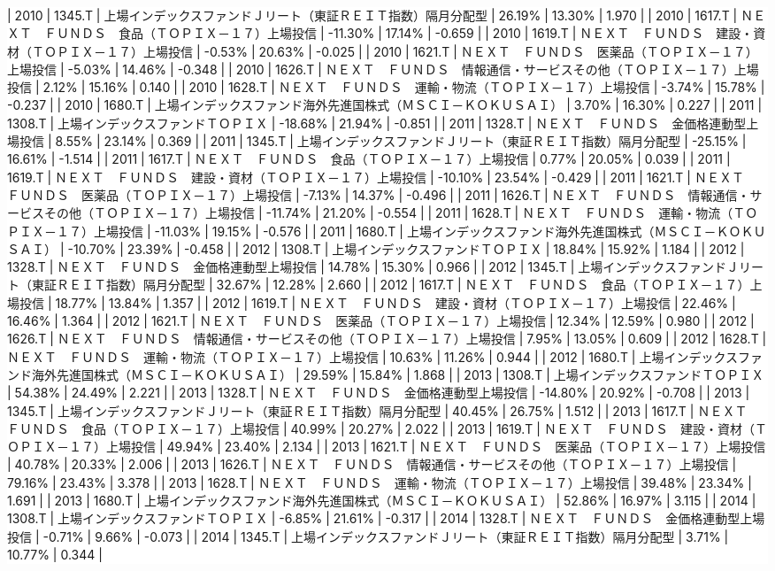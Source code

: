 | 2010 | 1345.T | 上場インデックスファンドＪリート（東証ＲＥＩＴ指数）隔月分配型 | 26.19% | 13.30% | 1.970 |
| 2010 | 1617.T | ＮＥＸＴ　ＦＵＮＤＳ　食品（ＴＯＰＩＸ－１７）上場投信 | -11.30% | 17.14% | -0.659 |
| 2010 | 1619.T | ＮＥＸＴ　ＦＵＮＤＳ　建設・資材（ＴＯＰＩＸ－１７）上場投信 | -0.53% | 20.63% | -0.025 |
| 2010 | 1621.T | ＮＥＸＴ　ＦＵＮＤＳ　医薬品（ＴＯＰＩＸ－１７）上場投信 | -5.03% | 14.46% | -0.348 |
| 2010 | 1626.T | ＮＥＸＴ　ＦＵＮＤＳ　情報通信・サービスその他（ＴＯＰＩＸ－１７）上場投信 | 2.12% | 15.16% | 0.140 |
| 2010 | 1628.T | ＮＥＸＴ　ＦＵＮＤＳ　運輸・物流（ＴＯＰＩＸ－１７）上場投信 | -3.74% | 15.78% | -0.237 |
| 2010 | 1680.T | 上場インデックスファンド海外先進国株式（ＭＳＣＩ－ＫＯＫＵＳＡＩ） | 3.70% | 16.30% | 0.227 |
| 2011 | 1308.T | 上場インデックスファンドＴＯＰＩＸ | -18.68% | 21.94% | -0.851 |
| 2011 | 1328.T | ＮＥＸＴ　ＦＵＮＤＳ　金価格連動型上場投信 | 8.55% | 23.14% | 0.369 |
| 2011 | 1345.T | 上場インデックスファンドＪリート（東証ＲＥＩＴ指数）隔月分配型 | -25.15% | 16.61% | -1.514 |
| 2011 | 1617.T | ＮＥＸＴ　ＦＵＮＤＳ　食品（ＴＯＰＩＸ－１７）上場投信 | 0.77% | 20.05% | 0.039 |
| 2011 | 1619.T | ＮＥＸＴ　ＦＵＮＤＳ　建設・資材（ＴＯＰＩＸ－１７）上場投信 | -10.10% | 23.54% | -0.429 |
| 2011 | 1621.T | ＮＥＸＴ　ＦＵＮＤＳ　医薬品（ＴＯＰＩＸ－１７）上場投信 | -7.13% | 14.37% | -0.496 |
| 2011 | 1626.T | ＮＥＸＴ　ＦＵＮＤＳ　情報通信・サービスその他（ＴＯＰＩＸ－１７）上場投信 | -11.74% | 21.20% | -0.554 |
| 2011 | 1628.T | ＮＥＸＴ　ＦＵＮＤＳ　運輸・物流（ＴＯＰＩＸ－１７）上場投信 | -11.03% | 19.15% | -0.576 |
| 2011 | 1680.T | 上場インデックスファンド海外先進国株式（ＭＳＣＩ－ＫＯＫＵＳＡＩ） | -10.70% | 23.39% | -0.458 |
| 2012 | 1308.T | 上場インデックスファンドＴＯＰＩＸ | 18.84% | 15.92% | 1.184 |
| 2012 | 1328.T | ＮＥＸＴ　ＦＵＮＤＳ　金価格連動型上場投信 | 14.78% | 15.30% | 0.966 |
| 2012 | 1345.T | 上場インデックスファンドＪリート（東証ＲＥＩＴ指数）隔月分配型 | 32.67% | 12.28% | 2.660 |
| 2012 | 1617.T | ＮＥＸＴ　ＦＵＮＤＳ　食品（ＴＯＰＩＸ－１７）上場投信 | 18.77% | 13.84% | 1.357 |
| 2012 | 1619.T | ＮＥＸＴ　ＦＵＮＤＳ　建設・資材（ＴＯＰＩＸ－１７）上場投信 | 22.46% | 16.46% | 1.364 |
| 2012 | 1621.T | ＮＥＸＴ　ＦＵＮＤＳ　医薬品（ＴＯＰＩＸ－１７）上場投信 | 12.34% | 12.59% | 0.980 |
| 2012 | 1626.T | ＮＥＸＴ　ＦＵＮＤＳ　情報通信・サービスその他（ＴＯＰＩＸ－１７）上場投信 | 7.95% | 13.05% | 0.609 |
| 2012 | 1628.T | ＮＥＸＴ　ＦＵＮＤＳ　運輸・物流（ＴＯＰＩＸ－１７）上場投信 | 10.63% | 11.26% | 0.944 |
| 2012 | 1680.T | 上場インデックスファンド海外先進国株式（ＭＳＣＩ－ＫＯＫＵＳＡＩ） | 29.59% | 15.84% | 1.868 |
| 2013 | 1308.T | 上場インデックスファンドＴＯＰＩＸ | 54.38% | 24.49% | 2.221 |
| 2013 | 1328.T | ＮＥＸＴ　ＦＵＮＤＳ　金価格連動型上場投信 | -14.80% | 20.92% | -0.708 |
| 2013 | 1345.T | 上場インデックスファンドＪリート（東証ＲＥＩＴ指数）隔月分配型 | 40.45% | 26.75% | 1.512 |
| 2013 | 1617.T | ＮＥＸＴ　ＦＵＮＤＳ　食品（ＴＯＰＩＸ－１７）上場投信 | 40.99% | 20.27% | 2.022 |
| 2013 | 1619.T | ＮＥＸＴ　ＦＵＮＤＳ　建設・資材（ＴＯＰＩＸ－１７）上場投信 | 49.94% | 23.40% | 2.134 |
| 2013 | 1621.T | ＮＥＸＴ　ＦＵＮＤＳ　医薬品（ＴＯＰＩＸ－１７）上場投信 | 40.78% | 20.33% | 2.006 |
| 2013 | 1626.T | ＮＥＸＴ　ＦＵＮＤＳ　情報通信・サービスその他（ＴＯＰＩＸ－１７）上場投信 | 79.16% | 23.43% | 3.378 |
| 2013 | 1628.T | ＮＥＸＴ　ＦＵＮＤＳ　運輸・物流（ＴＯＰＩＸ－１７）上場投信 | 39.48% | 23.34% | 1.691 |
| 2013 | 1680.T | 上場インデックスファンド海外先進国株式（ＭＳＣＩ－ＫＯＫＵＳＡＩ） | 52.86% | 16.97% | 3.115 |
| 2014 | 1308.T | 上場インデックスファンドＴＯＰＩＸ | -6.85% | 21.61% | -0.317 |
| 2014 | 1328.T | ＮＥＸＴ　ＦＵＮＤＳ　金価格連動型上場投信 | -0.71% | 9.66% | -0.073 |
| 2014 | 1345.T | 上場インデックスファンドＪリート（東証ＲＥＩＴ指数）隔月分配型 | 3.71% | 10.77% | 0.344 |